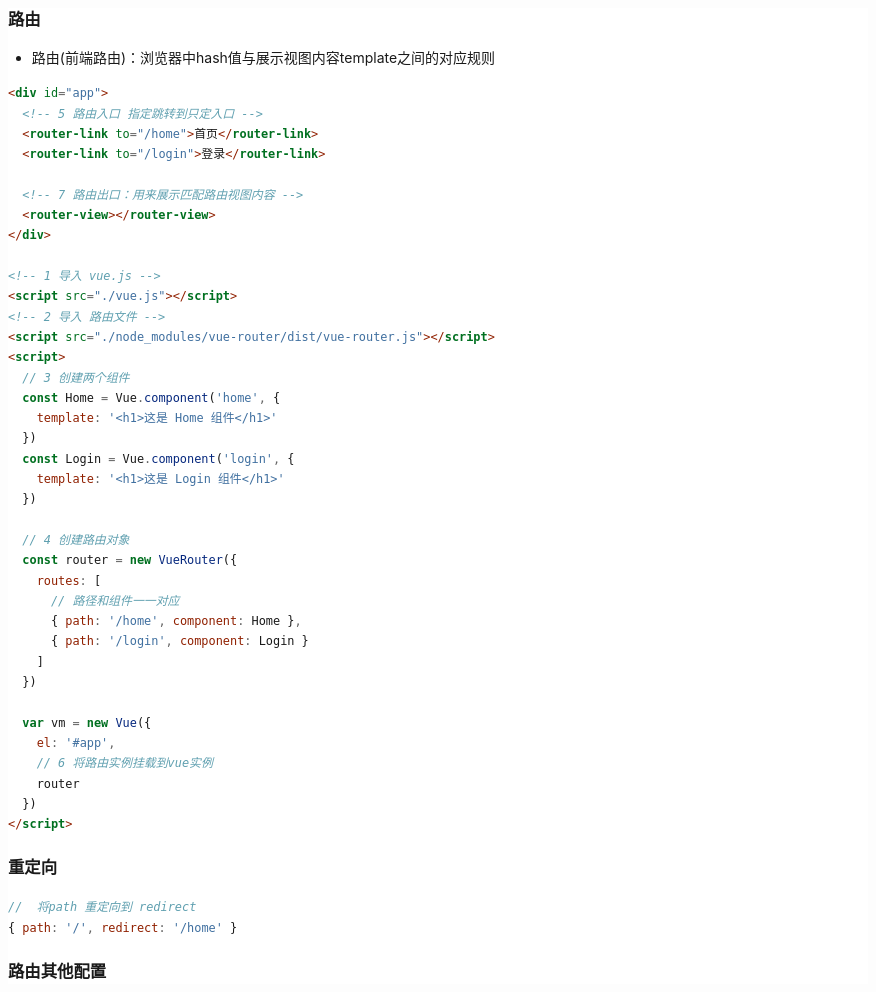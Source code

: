 ### 路由

- 路由(前端路由)：浏览器中hash值与展示视图内容template之间的对应规则

```html
<div id="app">
  <!-- 5 路由入口 指定跳转到只定入口 -->
  <router-link to="/home">首页</router-link>
  <router-link to="/login">登录</router-link>

  <!-- 7 路由出口：用来展示匹配路由视图内容 -->
  <router-view></router-view>
</div>

<!-- 1 导入 vue.js -->
<script src="./vue.js"></script>
<!-- 2 导入 路由文件 -->
<script src="./node_modules/vue-router/dist/vue-router.js"></script>
<script>
  // 3 创建两个组件
  const Home = Vue.component('home', {
    template: '<h1>这是 Home 组件</h1>'
  })
  const Login = Vue.component('login', {
    template: '<h1>这是 Login 组件</h1>'
  })

  // 4 创建路由对象
  const router = new VueRouter({
    routes: [
      // 路径和组件一一对应
      { path: '/home', component: Home },
      { path: '/login', component: Login }
    ]
  })

  var vm = new Vue({
    el: '#app',
    // 6 将路由实例挂载到vue实例
    router
  })
</script>
```

### 重定向

```javascript
//  将path 重定向到 redirect
{ path: '/', redirect: '/home' }
```

### 路由其他配置
